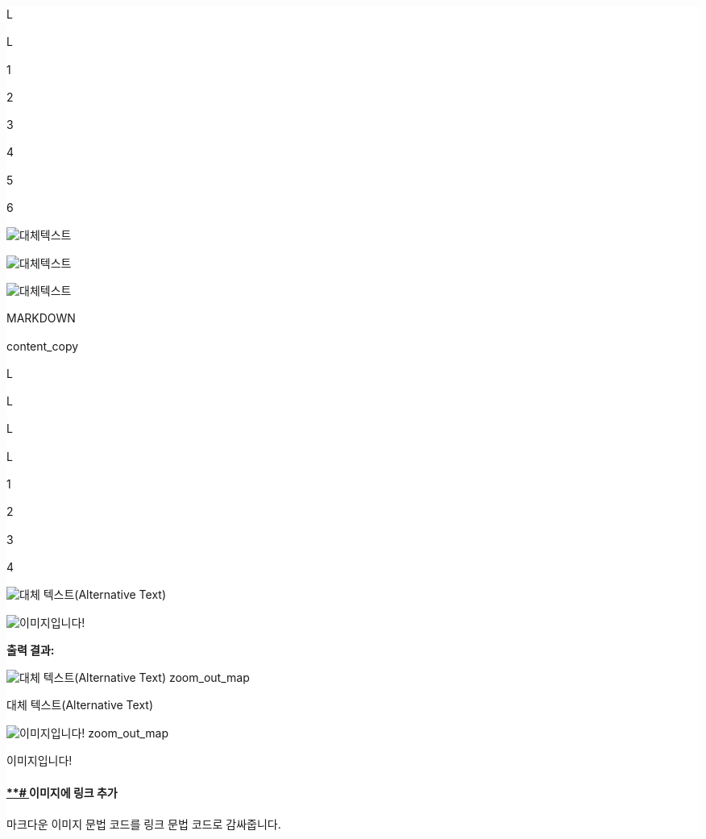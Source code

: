L

L

1

2

3

4

5

6

![대체텍스트](이미지주소)

![대체텍스트](이미지주소 "설명")

![대체텍스트][참조]

[참조]: 이미지주소

[참조]: 이미지주소 "설명"

MARKDOWN

content\_copy

L

L

L

L

1

2

3

4

![대체 텍스트(Alternative Text)](https://picsum.photos/1000/400 "링크 설명(Title)")

![이미지입니다!][Image]

[Image]: https://picsum.photos/500/300 "이미지입니다!"

**출력 결과:**

![대체 텍스트(Alternative Text)](Aspose.Words.14ae5226-a273-405c-94fe-6d13ce6f850c.005.png "대체 텍스트(Alternative Text)") zoom\_out\_map

대체 텍스트(Alternative Text)

![이미지입니다!](Aspose.Words.14ae5226-a273-405c-94fe-6d13ce6f850c.005.png "이미지입니다!") zoom\_out\_map

이미지입니다!
#### [**# ](https://www.heropy.dev/p/B74sNE#h4_%EC%9D%B4%EB%AF%B8%EC%A7%80%EC%97%90_%EB%A7%81%ED%81%AC_%EC%B6%94%EA%B0%80)**이미지에 링크 추가**
마크다운 이미지 문법 코드를 링크 문법 코드로 감싸줍니다.


[참조]: 링크
[참조]: 링크 "설명"
[Dribbble Link]: https://dribbble.com
[1]: https://github.com
[참조 링크]: https://naver.com "네이버로 이동합니다!"
[//]: # (안녕하세요.)
[//]: # "안녕하세요."
[//]: # '안녕하세요.'
[마크다운(MarkDown) 사용법 총정리]: Aspose.Words.14ae5226-a273-405c-94fe-6d13ce6f850c.005.png